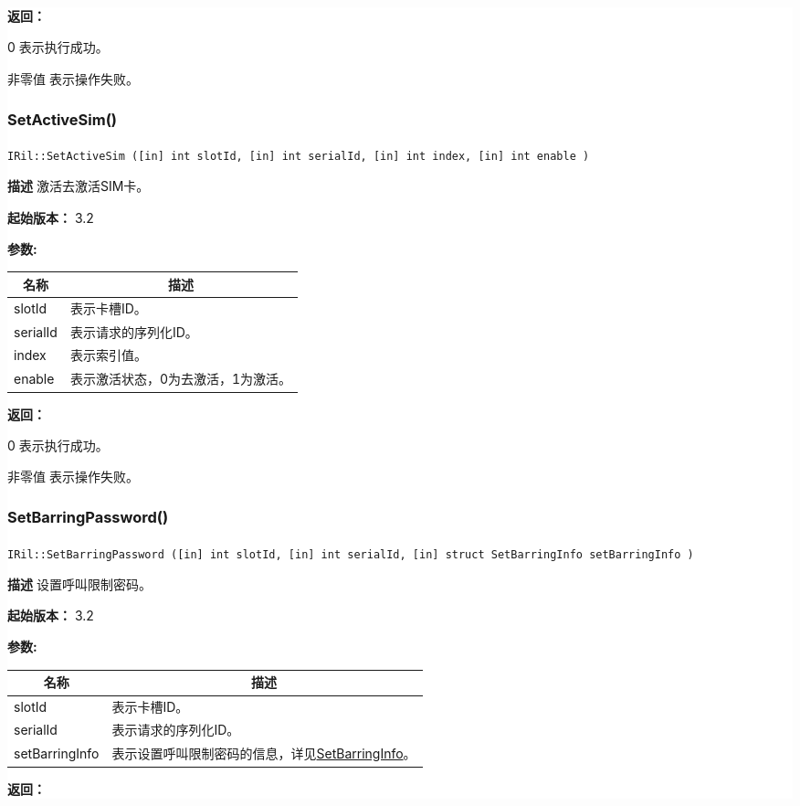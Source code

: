 **返回：**

0 表示执行成功。

非零值 表示操作失败。


### SetActiveSim()

```
IRil::SetActiveSim ([in] int slotId, [in] int serialId, [in] int index, [in] int enable )
```
**描述**
激活去激活SIM卡。

**起始版本：** 3.2

**参数:**

| 名称 | 描述 | 
| -------- | -------- |
| slotId | 表示卡槽ID。  | 
| serialId | 表示请求的序列化ID。  | 
| index | 表示索引值。  | 
| enable | 表示激活状态，0为去激活，1为激活。 | 

**返回：**

0 表示执行成功。

非零值 表示操作失败。


### SetBarringPassword()

```
IRil::SetBarringPassword ([in] int slotId, [in] int serialId, [in] struct SetBarringInfo setBarringInfo )
```
**描述**
设置呼叫限制密码。

**起始版本：** 3.2

**参数:**

| 名称 | 描述 | 
| -------- | -------- |
| slotId | 表示卡槽ID。  | 
| serialId | 表示请求的序列化ID。  | 
| setBarringInfo | 表示设置呼叫限制密码的信息，详见[SetBarringInfo](_set_barring_info_v11.md)。 | 

**返回：**
